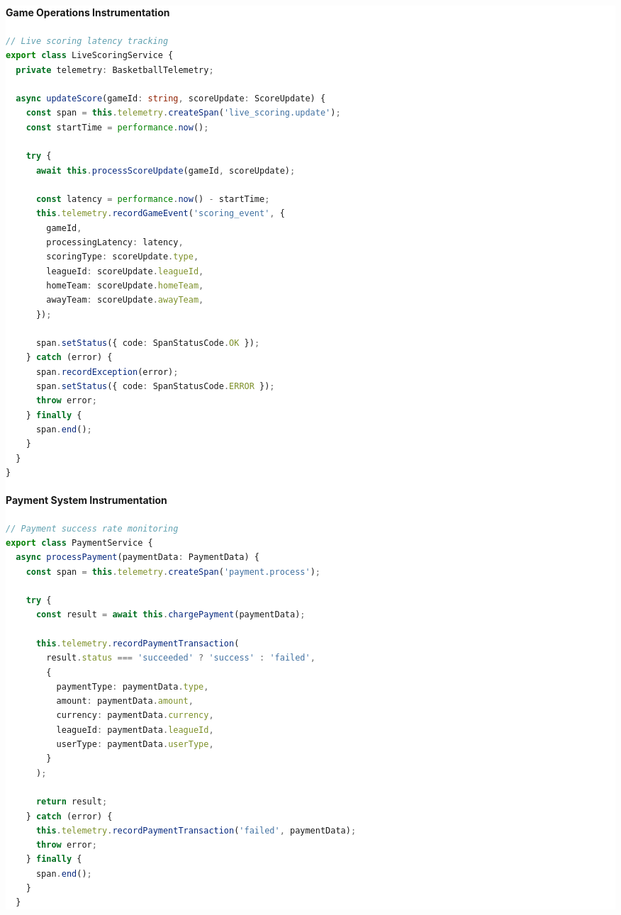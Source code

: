 #### Game Operations Instrumentation
```typescript
// Live scoring latency tracking
export class LiveScoringService {
  private telemetry: BasketballTelemetry;
  
  async updateScore(gameId: string, scoreUpdate: ScoreUpdate) {
    const span = this.telemetry.createSpan('live_scoring.update');
    const startTime = performance.now();
    
    try {
      await this.processScoreUpdate(gameId, scoreUpdate);
      
      const latency = performance.now() - startTime;
      this.telemetry.recordGameEvent('scoring_event', {
        gameId,
        processingLatency: latency,
        scoringType: scoreUpdate.type,
        leagueId: scoreUpdate.leagueId,
        homeTeam: scoreUpdate.homeTeam,
        awayTeam: scoreUpdate.awayTeam,
      });
      
      span.setStatus({ code: SpanStatusCode.OK });
    } catch (error) {
      span.recordException(error);
      span.setStatus({ code: SpanStatusCode.ERROR });
      throw error;
    } finally {
      span.end();
    }
  }
}
```

#### Payment System Instrumentation
```typescript
// Payment success rate monitoring
export class PaymentService {
  async processPayment(paymentData: PaymentData) {
    const span = this.telemetry.createSpan('payment.process');
    
    try {
      const result = await this.chargePayment(paymentData);
      
      this.telemetry.recordPaymentTransaction(
        result.status === 'succeeded' ? 'success' : 'failed',
        {
          paymentType: paymentData.type,
          amount: paymentData.amount,
          currency: paymentData.currency,
          leagueId: paymentData.leagueId,
          userType: paymentData.userType,
        }
      );
      
      return result;
    } catch (error) {
      this.telemetry.recordPaymentTransaction('failed', paymentData);
      throw error;
    } finally {
      span.end();
    }
  }
```